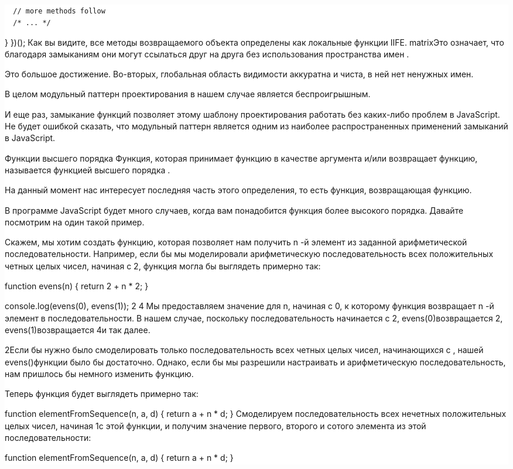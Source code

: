       // more methods follow
      /* ... */

}
})();
Как вы видите, все методы возвращаемого объекта определены как локальные функции IIFE. matrixЭто означает, что благодаря замыканиям они могут ссылаться друг на друга без использования пространства имен .

Это большое достижение. Во-вторых, глобальная область видимости аккуратна и чиста, в ней нет ненужных имен.

В целом модульный паттерн проектирования в нашем случае является беспроигрышным.

И еще раз, замыкание функций позволяет этому шаблону проектирования работать без каких-либо проблем в JavaScript. Не будет ошибкой сказать, что модульный паттерн является одним из наиболее распространенных применений замыканий в JavaScript.

Функции высшего порядка
Функция, которая принимает функцию в качестве аргумента и/или возвращает функцию, называется функцией высшего порядка .

На данный момент нас интересует последняя часть этого определения, то есть функция, возвращающая функцию.

В программе JavaScript будет много случаев, когда вам понадобится функция более высокого порядка. Давайте посмотрим на один такой пример.

Скажем, мы хотим создать функцию, которая позволяет нам получить n -й элемент из заданной арифметической последовательности. Например, если бы мы моделировали арифметическую последовательность всех положительных четных целых чисел, начиная с 2, функция могла бы выглядеть примерно так:

function evens(n) {
return 2 + n \* 2;
}

console.log(evens(0), evens(1));
2 4
Мы предоставляем значение для n, начиная с 0, к которому функция возвращает n -й элемент в последовательности. В нашем случае, поскольку последовательность начинается с 2, evens(0)возвращается 2, evens(1)возвращается 4и так далее.

2Если бы нужно было смоделировать только последовательность всех четных целых чисел, начинающихся с , нашей evens()функции было бы достаточно. Однако, если бы мы разрешили настраивать и арифметическую последовательность, нам пришлось бы немного изменить функцию.

Теперь функция будет выглядеть примерно так:

function elementFromSequence(n, a, d) {
return a + n \* d;
}
Смоделируем последовательность всех нечетных положительных целых чисел, начиная 1с этой функции, и получим значение первого, второго и сотого элемента из этой последовательности:

function elementFromSequence(n, a, d) {
return a + n \* d;
}
